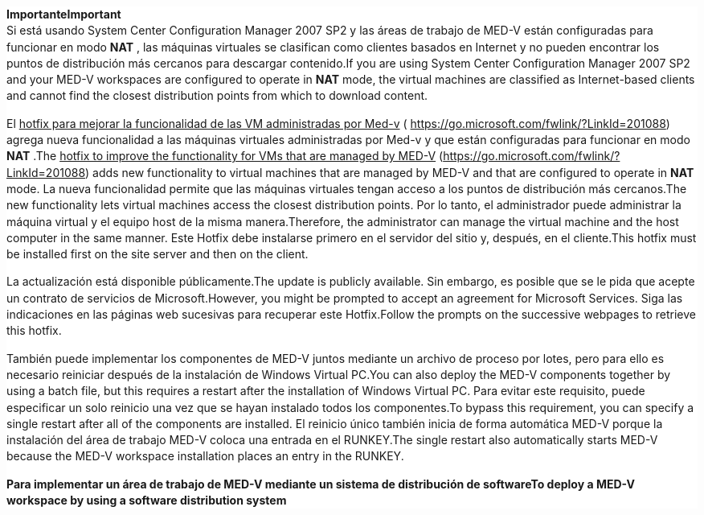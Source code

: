 

**<span data-ttu-id="8fa9f-109">Importante</span><span class="sxs-lookup"><span data-stu-id="8fa9f-109">Important</span></span>**  
<span data-ttu-id="8fa9f-110">Si está usando System Center Configuration Manager 2007 SP2 y las áreas de trabajo de MED-V están configuradas para funcionar en modo **NAT** , las máquinas virtuales se clasifican como clientes basados en Internet y no pueden encontrar los puntos de distribución más cercanos para descargar contenido.</span><span class="sxs-lookup"><span data-stu-id="8fa9f-110">If you are using System Center Configuration Manager 2007 SP2 and your MED-V workspaces are configured to operate in **NAT** mode, the virtual machines are classified as Internet-based clients and cannot find the closest distribution points from which to download content.</span></span>

<span data-ttu-id="8fa9f-111">El [hotfix para mejorar la funcionalidad de las VM administradas por Med-v](https://go.microsoft.com/fwlink/?LinkId=201088) ( https://go.microsoft.com/fwlink/?LinkId=201088) agrega nueva funcionalidad a las máquinas virtuales administradas por Med-v y que están configuradas para funcionar en modo **NAT** .</span><span class="sxs-lookup"><span data-stu-id="8fa9f-111">The [hotfix to improve the functionality for VMs that are managed by MED-V](https://go.microsoft.com/fwlink/?LinkId=201088) (https://go.microsoft.com/fwlink/?LinkId=201088) adds new functionality to virtual machines that are managed by MED-V and that are configured to operate in **NAT** mode.</span></span> <span data-ttu-id="8fa9f-112">La nueva funcionalidad permite que las máquinas virtuales tengan acceso a los puntos de distribución más cercanos.</span><span class="sxs-lookup"><span data-stu-id="8fa9f-112">The new functionality lets virtual machines access the closest distribution points.</span></span> <span data-ttu-id="8fa9f-113">Por lo tanto, el administrador puede administrar la máquina virtual y el equipo host de la misma manera.</span><span class="sxs-lookup"><span data-stu-id="8fa9f-113">Therefore, the administrator can manage the virtual machine and the host computer in the same manner.</span></span> <span data-ttu-id="8fa9f-114">Este Hotfix debe instalarse primero en el servidor del sitio y, después, en el cliente.</span><span class="sxs-lookup"><span data-stu-id="8fa9f-114">This hotfix must be installed first on the site server and then on the client.</span></span>

<span data-ttu-id="8fa9f-115">La actualización está disponible públicamente.</span><span class="sxs-lookup"><span data-stu-id="8fa9f-115">The update is publicly available.</span></span> <span data-ttu-id="8fa9f-116">Sin embargo, es posible que se le pida que acepte un contrato de servicios de Microsoft.</span><span class="sxs-lookup"><span data-stu-id="8fa9f-116">However, you might be prompted to accept an agreement for Microsoft Services.</span></span> <span data-ttu-id="8fa9f-117">Siga las indicaciones en las páginas web sucesivas para recuperar este Hotfix.</span><span class="sxs-lookup"><span data-stu-id="8fa9f-117">Follow the prompts on the successive webpages to retrieve this hotfix.</span></span>



<span data-ttu-id="8fa9f-118">También puede implementar los componentes de MED-V juntos mediante un archivo de proceso por lotes, pero para ello es necesario reiniciar después de la instalación de Windows Virtual PC.</span><span class="sxs-lookup"><span data-stu-id="8fa9f-118">You can also deploy the MED-V components together by using a batch file, but this requires a restart after the installation of Windows Virtual PC.</span></span> <span data-ttu-id="8fa9f-119">Para evitar este requisito, puede especificar un solo reinicio una vez que se hayan instalado todos los componentes.</span><span class="sxs-lookup"><span data-stu-id="8fa9f-119">To bypass this requirement, you can specify a single restart after all of the components are installed.</span></span> <span data-ttu-id="8fa9f-120">El reinicio único también inicia de forma automática MED-V porque la instalación del área de trabajo MED-V coloca una entrada en el RUNKEY.</span><span class="sxs-lookup"><span data-stu-id="8fa9f-120">The single restart also automatically starts MED-V because the MED-V workspace installation places an entry in the RUNKEY.</span></span>

**<span data-ttu-id="8fa9f-121">Para implementar un área de trabajo de MED-V mediante un sistema de distribución de software</span><span class="sxs-lookup"><span data-stu-id="8fa9f-121">To deploy a MED-V workspace by using a software distribution system</span></span>**
